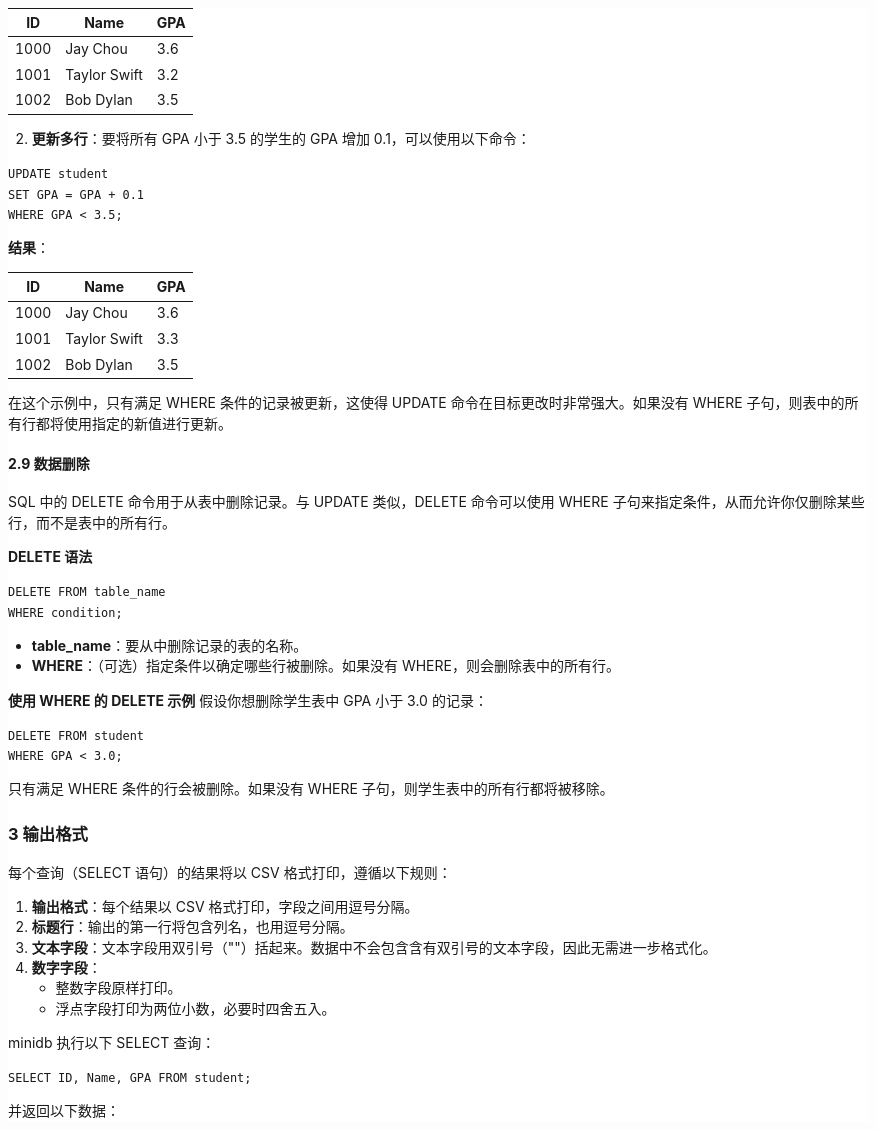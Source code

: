 | ID   | Name           | GPA |
|------|----------------|-----|
| 1000 | Jay Chou      | 3.6 |
| 1001 | Taylor Swift   | 3.2 |
| 1002 | Bob Dylan      | 3.5 |

2. **更新多行**：要将所有 GPA 小于 3.5 的学生的 GPA 增加 0.1，可以使用以下命令：
```
UPDATE student
SET GPA = GPA + 0.1
WHERE GPA < 3.5;
```
**结果**：

| ID   | Name           | GPA |
|------|----------------|-----|
| 1000 | Jay Chou      | 3.6 |
| 1001 | Taylor Swift   | 3.3 |
| 1002 | Bob Dylan      | 3.5 |

在这个示例中，只有满足 WHERE 条件的记录被更新，这使得 UPDATE 命令在目标更改时非常强大。如果没有 WHERE 子句，则表中的所有行都将使用指定的新值进行更新。

#### 2.9 数据删除
SQL 中的 DELETE 命令用于从表中删除记录。与 UPDATE 类似，DELETE 命令可以使用 WHERE 子句来指定条件，从而允许你仅删除某些行，而不是表中的所有行。

**DELETE 语法**
```
DELETE FROM table_name
WHERE condition;
```
- **table_name**：要从中删除记录的表的名称。
- **WHERE**：（可选）指定条件以确定哪些行被删除。如果没有 WHERE，则会删除表中的所有行。

**使用 WHERE 的 DELETE 示例**
假设你想删除学生表中 GPA 小于 3.0 的记录：
```
DELETE FROM student
WHERE GPA < 3.0;
```
只有满足 WHERE 条件的行会被删除。如果没有 WHERE 子句，则学生表中的所有行都将被移除。

### 3 输出格式
每个查询（SELECT 语句）的结果将以 CSV 格式打印，遵循以下规则：
1. **输出格式**：每个结果以 CSV 格式打印，字段之间用逗号分隔。
2. **标题行**：输出的第一行将包含列名，也用逗号分隔。
3. **文本字段**：文本字段用双引号（""）括起来。数据中不会包含含有双引号的文本字段，因此无需进一步格式化。
4. **数字字段**：
   - 整数字段原样打印。
   - 浮点字段打印为两位小数，必要时四舍五入。

minidb 执行以下 SELECT 查询：
```
SELECT ID, Name, GPA FROM student;
```
并返回以下数据：
